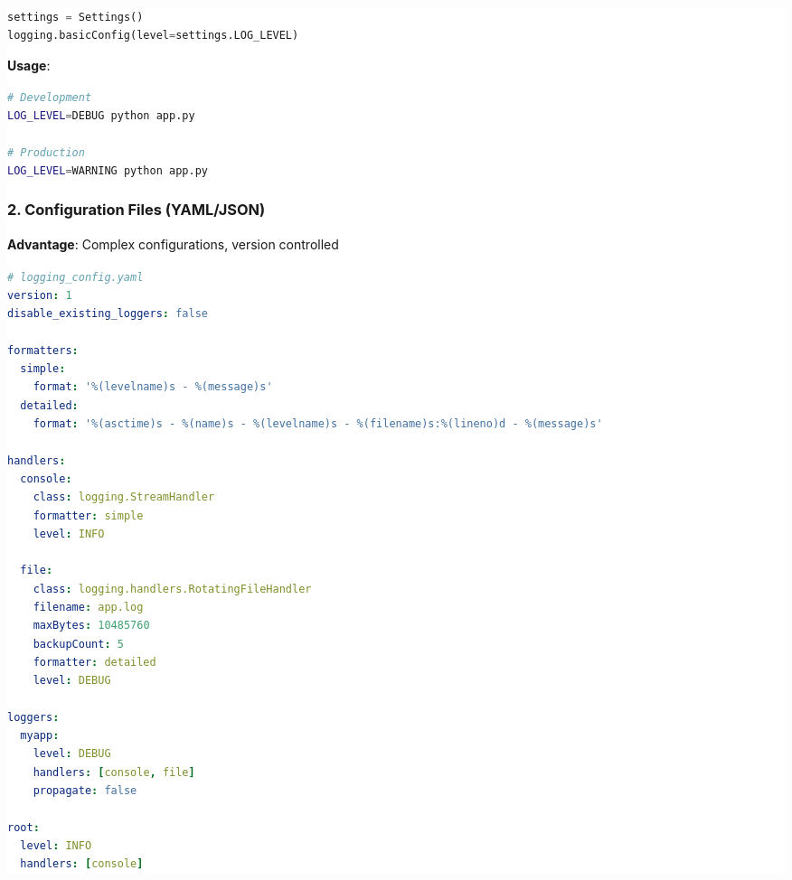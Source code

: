 ```python
settings = Settings()
logging.basicConfig(level=settings.LOG_LEVEL)
```

**Usage**:
```bash
# Development
LOG_LEVEL=DEBUG python app.py

# Production
LOG_LEVEL=WARNING python app.py
```

### 2. Configuration Files (YAML/JSON)

**Advantage**: Complex configurations, version controlled

```yaml
# logging_config.yaml
version: 1
disable_existing_loggers: false

formatters:
  simple:
    format: '%(levelname)s - %(message)s'
  detailed:
    format: '%(asctime)s - %(name)s - %(levelname)s - %(filename)s:%(lineno)d - %(message)s'

handlers:
  console:
    class: logging.StreamHandler
    formatter: simple
    level: INFO

  file:
    class: logging.handlers.RotatingFileHandler
    filename: app.log
    maxBytes: 10485760
    backupCount: 5
    formatter: detailed
    level: DEBUG

loggers:
  myapp:
    level: DEBUG
    handlers: [console, file]
    propagate: false

root:
  level: INFO
  handlers: [console]
```
